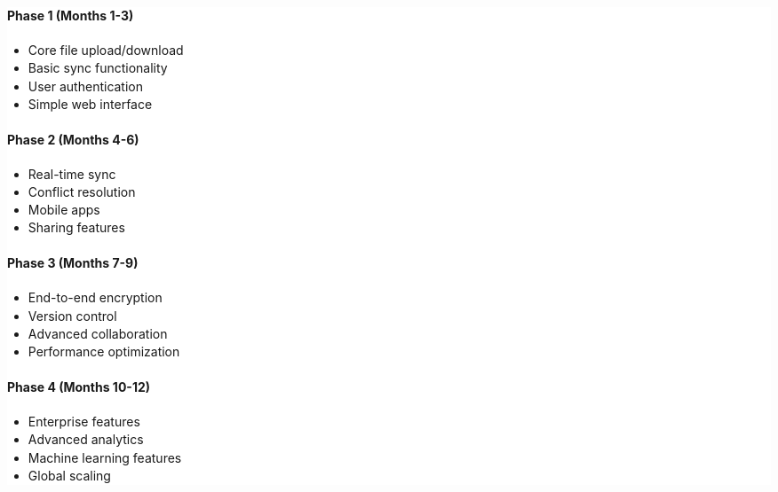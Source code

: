 #### Phase 1 (Months 1-3)
- Core file upload/download
- Basic sync functionality
- User authentication
- Simple web interface

#### Phase 2 (Months 4-6)
- Real-time sync
- Conflict resolution
- Mobile apps
- Sharing features

#### Phase 3 (Months 7-9)
- End-to-end encryption
- Version control
- Advanced collaboration
- Performance optimization

#### Phase 4 (Months 10-12)
- Enterprise features
- Advanced analytics
- Machine learning features
- Global scaling